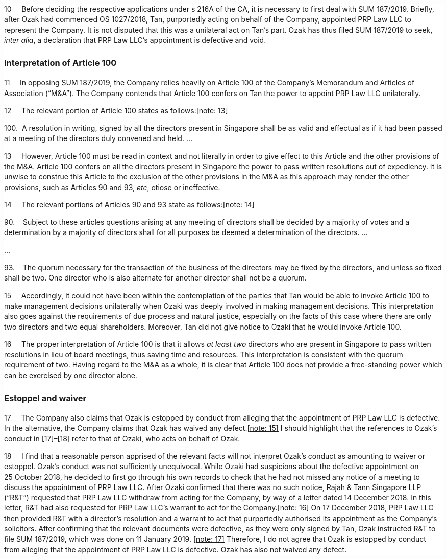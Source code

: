 10     Before deciding the respective applications under s 216A of the CA, it is necessary to first deal with SUM 187/2019. Briefly, after Ozak had commenced OS 1027/2018, Tan, purportedly acting on behalf of the Company, appointed PRP Law LLC to represent the Company. It is not disputed that this was a unilateral act on Tan’s part. Ozak has thus filed SUM 187/2019 to seek, _inter alia_, a declaration that PRP Law LLC’s appointment is defective and void.

### Interpretation of Article 100

11     In opposing SUM 187/2019, the Company relies heavily on Article 100 of the Company’s Memorandum and Articles of Association (“M&A”). The Company contends that Article 100 confers on Tan the power to appoint PRP Law LLC unilaterally.

12     The relevant portion of Article 100 states as follows:[\[note: 13\]](#Ftn_13)

100.  A resolution in writing, signed by all the directors present in Singapore shall be as valid and effectual as if it had been passed at a meeting of the directors duly convened and held. …

13     However, Article 100 must be read in context and not literally in order to give effect to this Article and the other provisions of the M&A. Article 100 confers on all the directors present in Singapore the power to pass written resolutions out of expediency. It is unwise to construe this Article to the exclusion of the other provisions in the M&A as this approach may render the other provisions, such as Articles 90 and 93, _etc_, otiose or ineffective.

14     The relevant portions of Articles 90 and 93 state as follows:[\[note: 14\]](#Ftn_14)

90.    Subject to these articles questions arising at any meeting of directors shall be decided by a majority of votes and a determination by a majority of directors shall for all purposes be deemed a determination of the directors. …

…

93.    The quorum necessary for the transaction of the business of the directors may be fixed by the directors, and unless so fixed shall be two. One director who is also alternate for another director shall not be a quorum.

15     Accordingly, it could not have been within the contemplation of the parties that Tan would be able to invoke Article 100 to make management decisions unilaterally when Ozaki was deeply involved in making management decisions. This interpretation also goes against the requirements of due process and natural justice, especially on the facts of this case where there are only two directors and two equal shareholders. Moreover, Tan did not give notice to Ozaki that he would invoke Article 100.

16     The proper interpretation of Article 100 is that it allows _at least two_ directors who are present in Singapore to pass written resolutions in lieu of board meetings, thus saving time and resources. This interpretation is consistent with the quorum requirement of two. Having regard to the M&A as a whole, it is clear that Article 100 does not provide a free-standing power which can be exercised by one director alone.

### Estoppel and waiver

17     The Company also claims that Ozak is estopped by conduct from alleging that the appointment of PRP Law LLC is defective. In the alternative, the Company claims that Ozak has waived any defect.[\[note: 15\]](#Ftn_15) I should highlight that the references to Ozak’s conduct in \[17\]–\[18\] refer to that of Ozaki, who acts on behalf of Ozak.

18     I find that a reasonable person apprised of the relevant facts will not interpret Ozak’s conduct as amounting to waiver or estoppel. Ozak’s conduct was not sufficiently unequivocal. While Ozaki had suspicions about the defective appointment on 25 October 2018, he decided to first go through his own records to check that he had not missed any notice of a meeting to discuss the appointment of PRP Law LLC. After Ozaki confirmed that there was no such notice, Rajah & Tann Singapore LLP (“R&T”) requested that PRP Law LLC withdraw from acting for the Company, by way of a letter dated 14 December 2018. In this letter, R&T had also requested for PRP Law LLC’s warrant to act for the Company.[\[note: 16\]](#Ftn_16) On 17 December 2018, PRP Law LLC then provided R&T with a director’s resolution and a warrant to act that purportedly authorised its appointment as the Company’s solicitors. After confirming that the relevant documents were defective, as they were only signed by Tan, Ozak instructed R&T to file SUM 187/2019, which was done on 11 January 2019. [\[note: 17\]](#Ftn_17) Therefore, I do not agree that Ozak is estopped by conduct from alleging that the appointment of PRP Law LLC is defective. Ozak has also not waived any defect.
